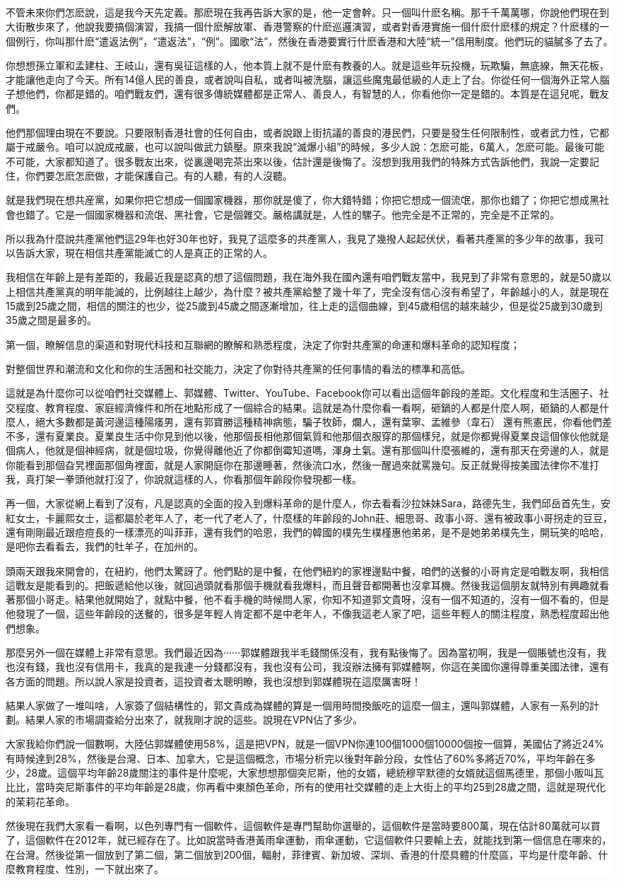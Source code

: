 
不管未來你們怎麽說，這是我今天先定義。那麽現在我再告訴大家的是，他一定會幹。只一個叫什麽名稱。那千千萬萬哪，你說他們現在到大街散步來了，他說我要搞個演習，我搞一個什麽解放軍、香港警察的什麽巡邏演習，或者對香港實施一個什麽什麽樣的規定？什麽樣的一個例行，你叫那什麽“遣返法例”，“遣返法”，“例”。國歌“法”，然後在香港要實行什麽香港和大陸“統一”信用制度。他們玩的貓膩多了去了。


你想想孫立軍和孟建柱、王岐山，還有吳征這樣的人，他本質上就不是什麽有教養的人。就是這些年玩投機，玩欺騙，無底線，無天花板，才能讓他走向了今天。所有14億人民的善良，或者說叫自私，或者叫被洗腦，讓這些魔鬼最低級的人走上了台。你從任何一個海外正常人腦子想他們，你都是錯的。咱們戰友們，還有很多傳統媒體都是正常人、善良人，有智慧的人，你看他你一定是錯的。本質是在這兒呢，戰友們。


他們那個理由現在不要說。只要限制香港社會的任何自由，或者說跟上街抗議的善良的港民們，只要是發生任何限制性，或者武力性，它都屬于戒嚴令。咱可以說成戒嚴，也可以說叫做武力鎮壓。原來我說“滅爆小組”的時候，多少人說：怎麽可能，6萬人，怎麽可能。最後可能不可能，大家都知道了。很多戰友出來，從裏邊喝完茶出來以後，估計還是後悔了。沒想到我用我們的特殊方式告訴他們，我說一定要記住，你們要怎麽怎麽做，才能保護自己。有的人聽，有的人沒聽。


就是我們現在想共産黨，如果你把它想成一個國家機器，那你就是傻了，你大錯特錯；你把它想成一個流氓，那你也錯了；你把它想成黑社會也錯了。它是一個國家機器和流氓、黑社會，它是個雜交。嚴格講就是，人性的騾子。他完全是不正常的，完全是不正常的。


所以我為什麼說共產黨他們這29年也好30年也好，我見了這麼多的共產黨人，我見了幾撥人起起伏伏，看著共產黨的多少年的故事，我可以告訴大家，現在相信共產黨能滅亡的人是真正的正常的人。


我相信在年齡上是有差距的，我最近我是認真的想了這個問題，我在海外我在國內還有咱們戰友當中，我見到了非常有意思的，就是50歲以上相信共產黨真的明年能滅的，比例越往上越少，為什麼？被共產黨給整了幾十年了，完全沒有信心沒有希望了，年齡越小的人，就是現在15歲到25歲之間，相信的關注的也少，從25歲到45歲之間逐漸增加，往上走的這個曲線，到45歲相信的越來越少，但是從25歲到30歲到35歲之間是最多的。


第一個，瞭解信息的渠道和對現代科技和互聯網的瞭解和熟悉程度，決定了你對共產黨的命運和爆料革命的認知程度；


對整個世界和潮流和文化和你的生活圈和社交能力，決定了你對待共產黨的任何事情的看法的標準和高低。


這就是為什麼你可以從咱們社交媒體上、郭媒體、Twitter、YouTube、Facebook你可以看出這個年齡段的差距。文化程度和生活圈子、社交程度、教育程度、家庭經濟條件和所在地點形成了一個綜合的結果。這就是為什麼你看一看啊，砸鍋的人都是什麼人啊，砸鍋的人都是什麼人，絕大多數都是黃河邊這種陽痿男，還有郭寶勝這種精神病態，騙子牧師，爛人，還有葉寧、孟維參（韋石） 還有熊憲民，你看他們差不多，還有夏業良。夏業良生活中你見到他以後，他那個長相他那個氣質和他那個衣服穿的那個樣兒，就是你都覺得夏業良這個傢伙他就是個病人，他就是個神經病，就是個垃圾，你覺得離他近了你都倒霉知道嗎，渾身土氣。還有那個叫什麼張維的，還有那天在旁邊的人，就是你能看到那個旮旯裡面那個角裡面，就是人家開庭你在那邊睡著，然後流口水，然後一醒過來就罵幾句。反正就覺得按美國法律你不准打我，真打架一拳頭他就打沒了，你說就這樣的人，你看那個年齡段你發現都一樣。


再一個，大家從網上看到了沒有，凡是認真的全面的投入到爆料革命的是什麼人，你去看看沙拉妹妹Sara，路德先生，我們邱岳首先生，安紅女士，卡麗熙女士，這都屬於老年人了，老一代了老人了，什麼樣的年齡段的John莊、細思哥、政事小哥、還有被政事小哥拐走的豆豆，還有剛剛最近跟痘痘長的一樣漂亮的叫菲菲，還有我們的哈恩，我們的韓國的樸先生樸槿惠他弟弟，是不是她弟弟樸先生，開玩笑的哈哈，是吧你去看看去，我們的牡羊子，在加州的。


頭兩天跟我來開會的，在紐約，他們太驚訝了。他們點的是中餐，在他們紐約的家裡邊點中餐，咱們的送餐的小哥肯定是咱戰友啊，我相信這戰友是能看到的。把飯遞給他以後，就回過頭就看那個手機就看我爆料，而且聲音都開著也沒拿耳機。然後我這個朋友就特別有興趣就看著那個小哥走。結果他就開始了，就點中餐，他不看手機的時候問人家，你知不知道郭文貴呀，沒有一個不知道的，沒有一個不看的，但是他發現了一個，這些年齡段的送餐的，很多是年輕人肯定都不是中老年人，不像我這老人家了吧，這些年輕人的關注程度，熟悉程度超出他們想象。


那麼另外一個在媒體上非常有意思。我們最近因為······郭媒體跟我半毛錢關係沒有，我有點後悔了。因為當初啊，我是一個賬號也沒有，我也沒有錢，我也沒有信用卡，我真的是我連一分錢都沒有，我也沒有公司，我沒辦法擁有郭媒體啊，你這在美國你還得尊重美國法律，還有各方面的問題。所以說人家是投資者，這投資者太聰明瞭，我也沒想到郭媒體現在這麼厲害呀！


結果人家做了一堆叫啥，人家簽了個結構性的，郭文貴成為媒體的算是一個用時間換飯吃的這麼一個主，還叫郭媒體，人家有一系列的計劃。結果人家的市場調查給分出來了，就我剛才說的這些。說現在VPN佔了多少。


大家我給你們說一個數啊，大陸佔郭媒體使用58%，這是把VPN，就是一個VPN你連100個1000個10000個按一個算，美國佔了將近24%有時候達到28%，然後是台灣、日本、加拿大，它是這個概念，市場分析完以後對年齡分段，女性佔了60%多將近70%，平均年齡在多少，28歲。這個平均年齡28歲關注的事件是什麼呢，大家想想那個突尼斯，他的女婿，總統穆罕默德的女婿就這個馬德里，那個小販叫瓦比比，當時突尼斯事件的平均年齡是28歲，你再看中東顏色革命，所有的使用社交媒體的走上大街上的平均25到28歲之間，這就是現代化的茉莉花革命。


然後現在我們大家看一看啊，以色列專門有一個軟件，這個軟件是專門幫助你選舉的，這個軟件是當時要800萬，現在估計80萬就可以買了，這個軟件在2012年，就已經存在了。比如說當時香港黃雨傘運動，雨傘運動，它這個軟件只要輸上去，就能找到第一個信息在哪來的，在台灣。然後從第一個放到了第二個，第二個放到200個，輻射，菲律賓、新加坡、深圳、香港的什麼具體的什麼區，平均是什麼年齡、什麼教育程度、性別，一下就出來了。

